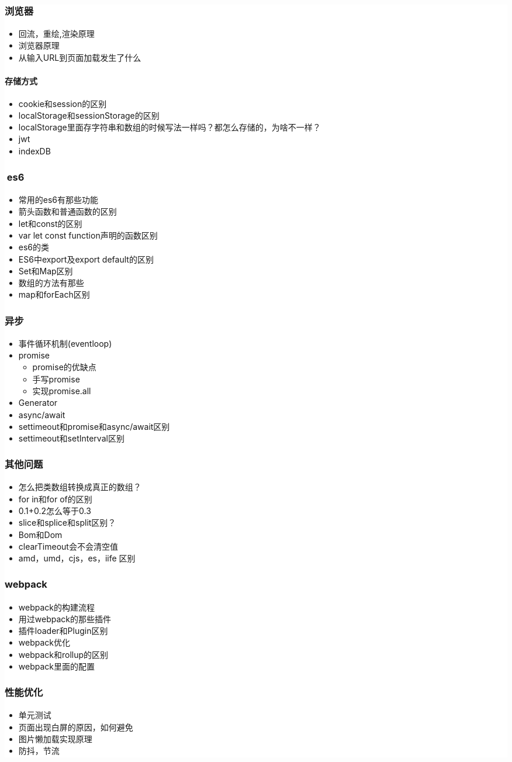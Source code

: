 ### 浏览器
  - 回流，重绘,渲染原理
  - 浏览器原理
  - 从输入URL到页面加载发生了什么
#### 存储方式
  - cookie和session的区别
  - localStorage和sessionStorage的区别
  - localStorage里面存字符串和数组的时候写法一样吗？都怎么存储的，为啥不一样？
  - jwt
  - indexDB
###  es6
  - 常用的es6有那些功能
  - 箭头函数和普通函数的区别
  - let和const的区别
  - var let const function声明的函数区别
  - es6的类 
  - ES6中export及export default的区别
  - Set和Map区别
  - 数组的方法有那些
  - map和forEach区别

### 异步
  - 事件循环机制(eventloop)
  - promise
    - promise的优缺点
    - 手写promise
    - 实现promise.all
  - Generator
  - async/await
  - settimeout和promise和async/await区别
  - settimeout和setInterval区别

### 其他问题
  - 怎么把类数组转换成真正的数组？
  - for in和for of的区别
  - 0.1+0.2怎么等于0.3
  - slice和splice和split区别？
  - Bom和Dom
  - clearTimeout会不会清空值
  - amd，umd，cjs，es，iife 区别
### webpack
  - webpack的构建流程
  - 用过webpack的那些插件
  - 插件loader和Plugin区别
  - webpack优化
  - webpack和rollup的区别
  - webpack里面的配置
### 性能优化
  - 单元测试
  - 页面出现白屏的原因，如何避免
  - 图片懒加载实现原理 
  - 防抖，节流
    